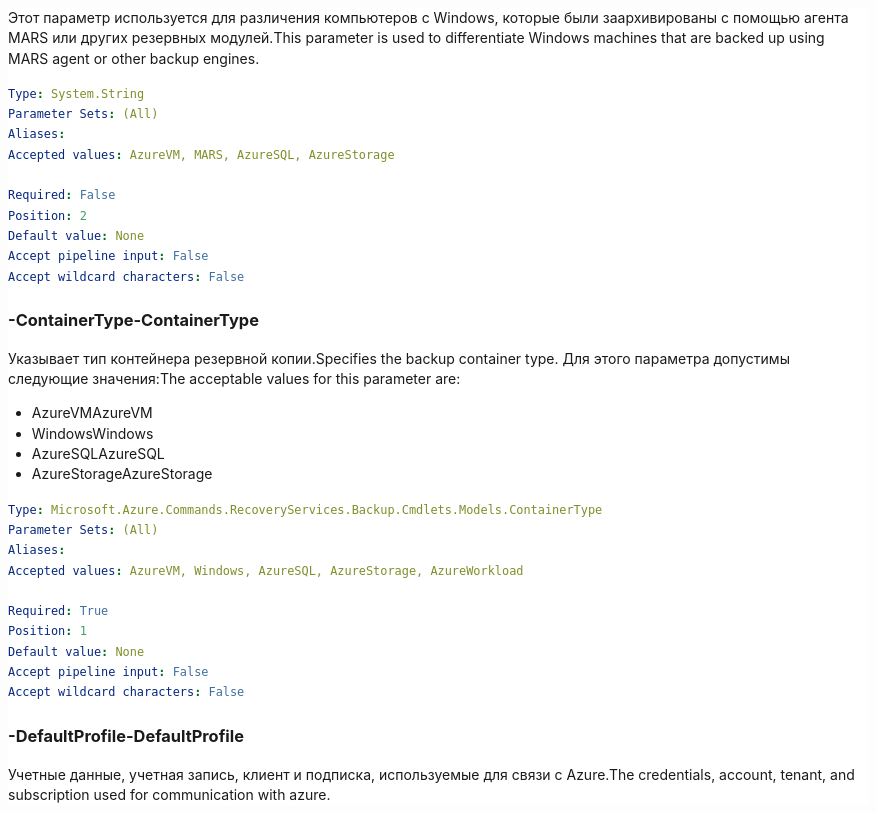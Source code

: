 <span data-ttu-id="37729-123">Этот параметр используется для различения компьютеров с Windows, которые были заархивированы с помощью агента MARS или других резервных модулей.</span><span class="sxs-lookup"><span data-stu-id="37729-123">This parameter is used to differentiate Windows machines that are backed up using MARS agent or other backup engines.</span></span>

```yaml
Type: System.String
Parameter Sets: (All)
Aliases:
Accepted values: AzureVM, MARS, AzureSQL, AzureStorage

Required: False
Position: 2
Default value: None
Accept pipeline input: False
Accept wildcard characters: False
```

### <span data-ttu-id="37729-124">-ContainerType</span><span class="sxs-lookup"><span data-stu-id="37729-124">-ContainerType</span></span>
<span data-ttu-id="37729-125">Указывает тип контейнера резервной копии.</span><span class="sxs-lookup"><span data-stu-id="37729-125">Specifies the backup container type.</span></span>
<span data-ttu-id="37729-126">Для этого параметра допустимы следующие значения:</span><span class="sxs-lookup"><span data-stu-id="37729-126">The acceptable values for this parameter are:</span></span>
- <span data-ttu-id="37729-127">AzureVM</span><span class="sxs-lookup"><span data-stu-id="37729-127">AzureVM</span></span> 
- <span data-ttu-id="37729-128">Windows</span><span class="sxs-lookup"><span data-stu-id="37729-128">Windows</span></span>
- <span data-ttu-id="37729-129">AzureSQL</span><span class="sxs-lookup"><span data-stu-id="37729-129">AzureSQL</span></span>
- <span data-ttu-id="37729-130">AzureStorage</span><span class="sxs-lookup"><span data-stu-id="37729-130">AzureStorage</span></span>

```yaml
Type: Microsoft.Azure.Commands.RecoveryServices.Backup.Cmdlets.Models.ContainerType
Parameter Sets: (All)
Aliases:
Accepted values: AzureVM, Windows, AzureSQL, AzureStorage, AzureWorkload

Required: True
Position: 1
Default value: None
Accept pipeline input: False
Accept wildcard characters: False
```

### <span data-ttu-id="37729-131">-DefaultProfile</span><span class="sxs-lookup"><span data-stu-id="37729-131">-DefaultProfile</span></span>
<span data-ttu-id="37729-132">Учетные данные, учетная запись, клиент и подписка, используемые для связи с Azure.</span><span class="sxs-lookup"><span data-stu-id="37729-132">The credentials, account, tenant, and subscription used for communication with azure.</span></span>
